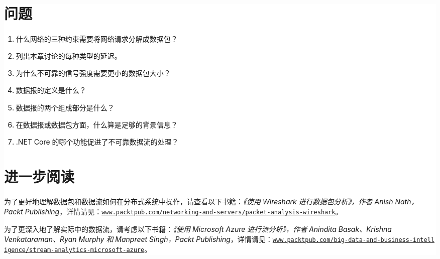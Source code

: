 # 问题

1.  什么网络的三种约束需要将网络请求分解成数据包？

1.  列出本章讨论的每种类型的延迟。

1.  为什么不可靠的信号强度需要更小的数据包大小？

1.  数据报的定义是什么？

1.  数据报的两个组成部分是什么？

1.  在数据报或数据包方面，什么算是足够的背景信息？

1.  .NET Core 的哪个功能促进了不可靠数据流的处理？

# 进一步阅读

为了更好地理解数据包和数据流如何在分布式系统中操作，请查看以下书籍：*《使用 Wireshark 进行数据包分析》，作者 Anish Nath，Packt Publishing*，详情请见：[`www.packtpub.com/networking-and-servers/packet-analysis-wireshark`](https://www.packtpub.com/networking-and-servers/packet-analysis-wireshark)。

为了更深入地了解实际中的数据流，请考虑以下书籍：*《使用 Microsoft Azure 进行流分析》，作者 Anindita Basak、Krishna Venkataraman、Ryan Murphy 和 Manpreet Singh，Packt Publishing*，详情请见：[`www.packtpub.com/big-data-and-business-intelligence/stream-analytics-microsoft-azure`](https://www.packtpub.com/big-data-and-business-intelligence/stream-analytics-microsoft-azure)。
